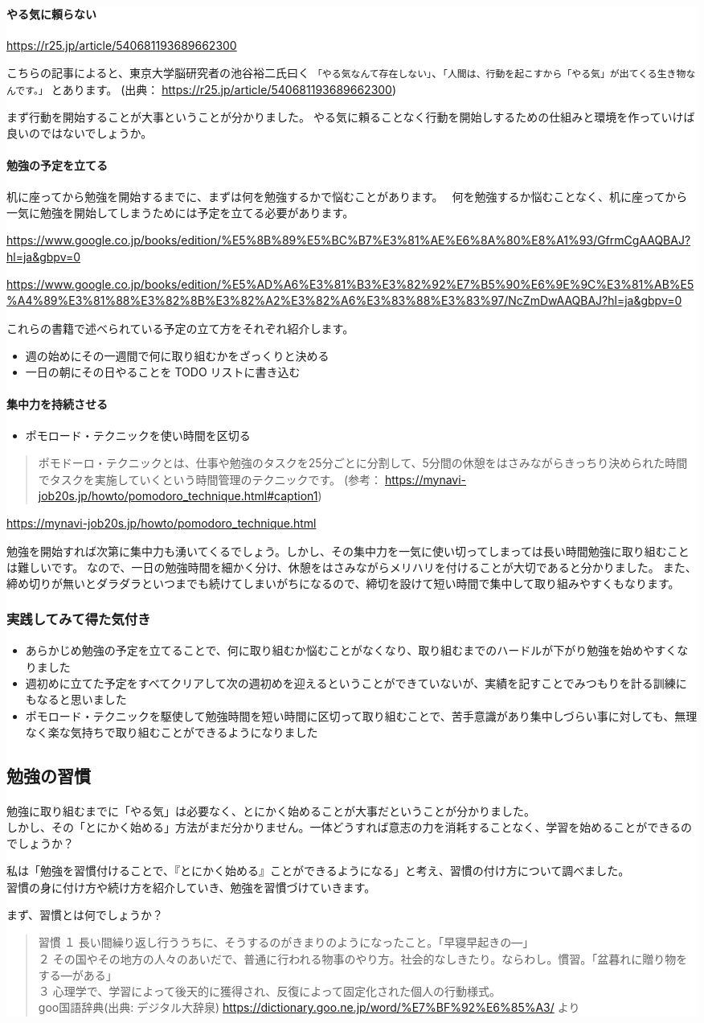 #### やる気に頼らない

https://r25.jp/article/540681193689662300

こちらの記事によると、東京大学脳研究者の池谷裕二氏曰く `「やる気なんて存在しない」`、`「人間は、行動を起こすから「やる気」が出てくる生き物なんです。」` とあります。
(出典： https://r25.jp/article/540681193689662300)

まず行動を開始することが大事ということが分かりました。
やる気に頼ることなく行動を開始しするための仕組みと環境を作っていけば良いのではないでしょうか。

#### 勉強の予定を立てる

机に座ってから勉強を開始するまでに、まずは何を勉強するかで悩むことがあります。　
何を勉強するか悩むことなく、机に座ってから一気に勉強を開始してしまうためには予定を立てる必要があります。

https://www.google.co.jp/books/edition/%E5%8B%89%E5%BC%B7%E3%81%AE%E6%8A%80%E8%A1%93/GfrmCgAAQBAJ?hl=ja&gbpv=0

https://www.google.co.jp/books/edition/%E5%AD%A6%E3%81%B3%E3%82%92%E7%B5%90%E6%9E%9C%E3%81%AB%E5%A4%89%E3%81%88%E3%82%8B%E3%82%A2%E3%82%A6%E3%83%88%E3%83%97/NcZmDwAAQBAJ?hl=ja&gbpv=0

これらの書籍で述べられている予定の立て方をそれぞれ紹介します。

- 週の始めにその一週間で何に取り組むかをざっくりと決める
- 一日の朝にその日やることを TODO リストに書き込む

#### 集中力を持続させる

- ポモロード・テクニックを使い時間を区切る

> ポモドーロ・テクニックとは、仕事や勉強のタスクを25分ごとに分割して、5分間の休憩をはさみながらきっちり決められた時間でタスクを実施していくという時間管理のテクニックです。
> (参考： https://mynavi-job20s.jp/howto/pomodoro_technique.html#caption1)

https://mynavi-job20s.jp/howto/pomodoro_technique.html

勉強を開始すれば次第に集中力も湧いてくるでしょう。しかし、その集中力を一気に使い切ってしまっては長い時間勉強に取り組むことは難しいです。
なので、一日の勉強時間を細かく分け、休憩をはさみながらメリハリを付けることが大切であると分かりました。
また、締め切りが無いとダラダラといつまでも続けてしまいがちになるので、締切を設けて短い時間で集中して取り組みやすくもなります。

### 実践してみて得た気付き
- あらかじめ勉強の予定を立てることで、何に取り組むか悩むことがなくなり、取り組むまでのハードルが下がり勉強を始めやすくなりました
- 週初めに立てた予定をすべてクリアして次の週初めを迎えるということができていないが、実績を記すことでみつもりを計る訓練にもなると思いました
- ポモロード・テクニックを駆使して勉強時間を短い時間に区切って取り組むことで、苦手意識があり集中しづらい事に対しても、無理なく楽な気持ちで取り組むことができるようになりました


## 勉強の習慣

勉強に取り組むまでに「やる気」は必要なく、とにかく始めることが大事だということが分かりました。  
しかし、その「とにかく始める」方法がまだ分かりません。一体どうすれば意志の力を消耗することなく、学習を始めることができるのでしょうか？

私は「勉強を習慣付けることで、『とにかく始める』ことができるようになる」と考え、習慣の付け方について調べました。  
習慣の身に付け方や続け方を紹介していき、勉強を習慣づけていきます。

まず、習慣とは何でしょうか？

> 習慣
> １ 長い間繰り返し行ううちに、そうするのがきまりのようになったこと。「早寝早起きの―」  
> ２ その国やその地方の人々のあいだで、普通に行われる物事のやり方。社会的なしきたり。ならわし。慣習。「盆暮れに贈り物をする―がある」  
> ３ 心理学で、学習によって後天的に獲得され、反復によって固定化された個人の行動様式。  
> goo国語辞典(出典: デジタル大辞泉) https://dictionary.goo.ne.jp/word/%E7%BF%92%E6%85%A3/ より  
